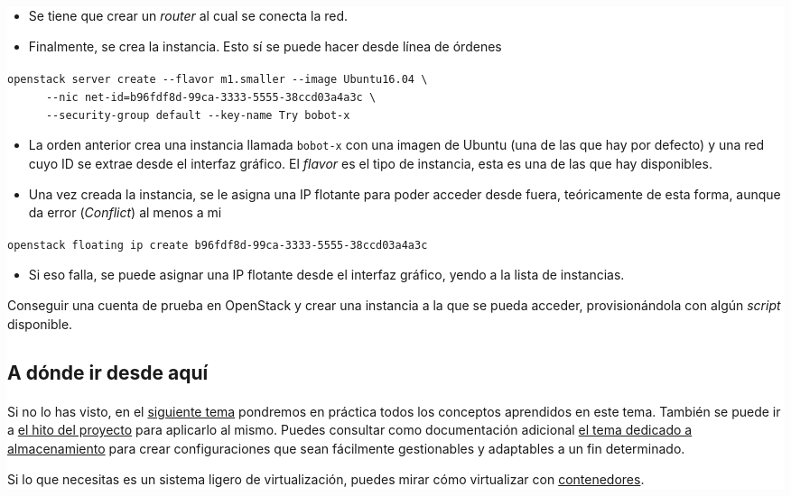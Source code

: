 * Se tiene que crear un *router* al cual se conecta la red.

* Finalmente, se crea la instancia. Esto sí se puede hacer desde línea
  de órdenes

```
openstack server create --flavor m1.smaller --image Ubuntu16.04 \
	  --nic net-id=b96fdf8d-99ca-3333-5555-38ccd03a4a3c \
	  --security-group default --key-name Try bobot-x
```

* La orden anterior crea una instancia llamada `bobot-x` con una
  imagen de Ubuntu (una de las que hay por defecto) y una red cuyo ID
  se extrae desde el interfaz gráfico. El *flavor* es el tipo de
  instancia, esta es una de las que hay disponibles.

* Una vez creada la instancia, se le asigna una IP flotante para poder
  acceder desde fuera, teóricamente de esta forma, aunque da error
  (*Conflict*) al menos a mi

```
openstack floating ip create b96fdf8d-99ca-3333-5555-38ccd03a4a3c
```

* Si eso falla, se puede asignar una IP flotante desde el interfaz
  gráfico, yendo a la lista de instancias.

<div class='ejercicios' markdown='1'>

Conseguir una cuenta de prueba en OpenStack y crear una instancia a la
que se pueda acceder, provisionándola con algún *script* disponible.

</div>

## A dónde ir desde aquí

Si no lo has visto, en el [siguiente tema](Gestion_de_configuraciones) pondremos en
práctica todos los conceptos aprendidos en este tema. También se
puede ir a [el hito del proyecto](../proyecto/3.Provisionamiento)
para aplicarlo al mismo. Puedes consultar como documentación adicional
[el tema dedicado a almacenamiento](Almacenamiento) para crear configuraciones que sean
fácilmente gestionables y adaptables a un fin determinado.


Si lo que necesitas es un sistema ligero de virtualización, puedes
mirar cómo virtualizar con [contenedores](Contenedores).

